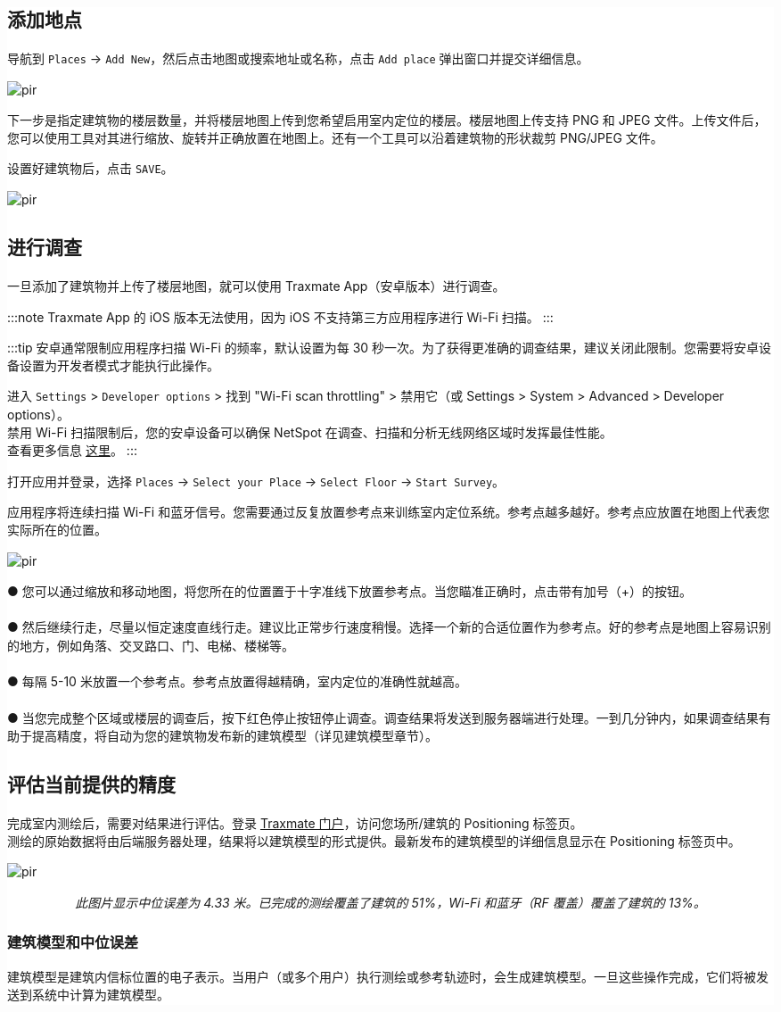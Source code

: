 ## 添加地点

导航到 `Places` -> `Add New`，然后点击地图或搜索地址或名称，点击 `Add place` 弹出窗口并提交详细信息。

<p style={{textAlign: 'center'}}><img src="https://files.seeedstudio.com/wiki/SenseCAP/Tracker/add-new-place.png" alt="pir" width={800} height="auto" /></p>

下一步是指定建筑物的楼层数量，并将楼层地图上传到您希望启用室内定位的楼层。楼层地图上传支持 PNG 和 JPEG 文件。上传文件后，您可以使用工具对其进行缩放、旋转并正确放置在地图上。还有一个工具可以沿着建筑物的形状裁剪 PNG/JPEG 文件。

设置好建筑物后，点击 `SAVE`。

<p style={{textAlign: 'center'}}><img src="https://files.seeedstudio.com/wiki/SenseCAP/Tracker/buildings.png" alt="pir" width={800} height="auto" /></p>

## 进行调查

一旦添加了建筑物并上传了楼层地图，就可以使用 Traxmate App（安卓版本）进行调查。

:::note
Traxmate App 的 iOS 版本无法使用，因为 iOS 不支持第三方应用程序进行 Wi-Fi 扫描。
:::

:::tip
安卓通常限制应用程序扫描 Wi-Fi 的频率，默认设置为每 30 秒一次。为了获得更准确的调查结果，建议关闭此限制。您需要将安卓设备设置为开发者模式才能执行此操作。

进入 `Settings` > `Developer options` > 找到 "Wi-Fi scan throttling" > 禁用它（或 Settings > System > Advanced > Developer options）。<br/>
禁用 Wi-Fi 扫描限制后，您的安卓设备可以确保 NetSpot 在调查、扫描和分析无线网络区域时发挥最佳性能。<br/>
查看更多信息 [这里](https://developer.android.com/guide/topics/connectivity/wifi-scan)。
:::

打开应用并登录，选择 `Places` -> `Select your Place` -> `Select Floor` -> `Start Survey`。

应用程序将连续扫描 Wi-Fi 和蓝牙信号。您需要通过反复放置参考点来训练室内定位系统。参考点越多越好。参考点应放置在地图上代表您实际所在的位置。

<p style={{textAlign: 'center'}}><img src="https://files.seeedstudio.com/wiki/SenseCAP/Tracker/survey1.png" alt="pir" width={600} height="auto" /></p>

● 您可以通过缩放和移动地图，将您所在的位置置于十字准线下放置参考点。当您瞄准正确时，点击带有加号（+）的按钮。<br/><br/>
● 然后继续行走，尽量以恒定速度直线行走。建议比正常步行速度稍慢。选择一个新的合适位置作为参考点。好的参考点是地图上容易识别的地方，例如角落、交叉路口、门、电梯、楼梯等。<br/><br/>
● 每隔 5-10 米放置一个参考点。参考点放置得越精确，室内定位的准确性就越高。<br/><br/>
● 当您完成整个区域或楼层的调查后，按下红色停止按钮停止调查。调查结果将发送到服务器端进行处理。一到几分钟内，如果调查结果有助于提高精度，将自动为您的建筑物发布新的建筑模型（详见建筑模型章节）。

## 评估当前提供的精度

完成室内测绘后，需要对结果进行评估。登录 [Traxmate 门户](https://online.traxmate.io/)，访问您场所/建筑的 Positioning 标签页。  
测绘的原始数据将由后端服务器处理，结果将以建筑模型的形式提供。最新发布的建筑模型的详细信息显示在 Positioning 标签页中。

<p style={{textAlign: 'center'}}><img src="https://files.seeedstudio.com/wiki/SenseCAP/Tracker/51.png" alt="pir" width={800} height="auto" /></p>

<center><i>此图片显示中位误差为 4.33 米。已完成的测绘覆盖了建筑的 51%，Wi-Fi 和蓝牙（RF 覆盖）覆盖了建筑的 13%。</i></center>

### 建筑模型和中位误差

建筑模型是建筑内信标位置的电子表示。当用户（或多个用户）执行测绘或参考轨迹时，会生成建筑模型。一旦这些操作完成，它们将被发送到系统中计算为建筑模型。
